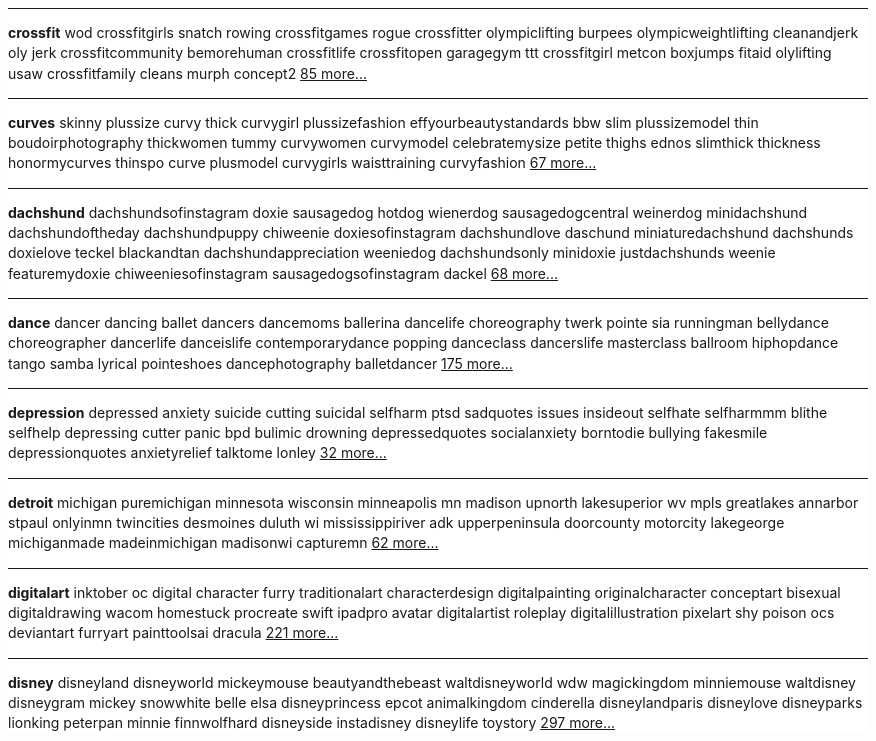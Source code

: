 ___
**crossfit**
wod crossfitgirls snatch rowing crossfitgames rogue crossfitter olympiclifting burpees olympicweightlifting cleanandjerk oly jerk crossfitcommunity bemorehuman crossfitlife crossfitopen garagegym ttt crossfitgirl metcon boxjumps fitaid olylifting usaw crossfitfamily cleans murph concept2
[85 more...](crossfit.txt)

___
**curves**
skinny plussize curvy thick curvygirl plussizefashion effyourbeautystandards bbw slim plussizemodel thin boudoirphotography thickwomen tummy curvywomen curvymodel celebratemysize petite thighs ednos slimthick thickness honormycurves thinspo curve plusmodel curvygirls waisttraining curvyfashion
[67 more...](curves.txt)

___
**dachshund**
dachshundsofinstagram doxie sausagedog hotdog wienerdog sausagedogcentral weinerdog minidachshund dachshundoftheday dachshundpuppy chiweenie doxiesofinstagram dachshundlove daschund miniaturedachshund dachshunds doxielove teckel blackandtan dachshundappreciation weeniedog dachshundsonly minidoxie justdachshunds weenie featuremydoxie chiweeniesofinstagram sausagedogsofinstagram dackel
[68 more...](dachshund.txt)

___
**dance**
dancer dancing ballet dancers dancemoms ballerina dancelife choreography twerk pointe sia runningman bellydance choreographer dancerlife danceislife contemporarydance popping danceclass dancerslife masterclass ballroom hiphopdance tango samba lyrical pointeshoes dancephotography balletdancer
[175 more...](dance.txt)

___
**depression**
depressed anxiety suicide cutting suicidal selfharm ptsd sadquotes issues insideout selfhate selfharmmm blithe selfhelp depressing cutter panic bpd bulimic drowning depressedquotes socialanxiety borntodie bullying fakesmile depressionquotes anxietyrelief talktome lonley
[32 more...](depression.txt)

___
**detroit**
michigan puremichigan minnesota wisconsin minneapolis mn madison upnorth lakesuperior wv mpls greatlakes annarbor stpaul onlyinmn twincities desmoines duluth wi mississippiriver adk upperpeninsula doorcounty motorcity lakegeorge michiganmade madeinmichigan madisonwi capturemn
[62 more...](detroit.txt)

___
**digitalart**
inktober oc digital character furry traditionalart characterdesign digitalpainting originalcharacter conceptart bisexual digitaldrawing wacom homestuck procreate swift ipadpro avatar digitalartist roleplay digitalillustration pixelart shy poison ocs deviantart furryart painttoolsai dracula
[221 more...](digitalart.txt)

___
**disney**
disneyland disneyworld mickeymouse beautyandthebeast waltdisneyworld wdw magickingdom minniemouse waltdisney disneygram mickey snowwhite belle elsa disneyprincess epcot animalkingdom cinderella disneylandparis disneylove disneyparks lionking peterpan minnie finnwolfhard disneyside instadisney disneylife toystory
[297 more...](disney.txt)
